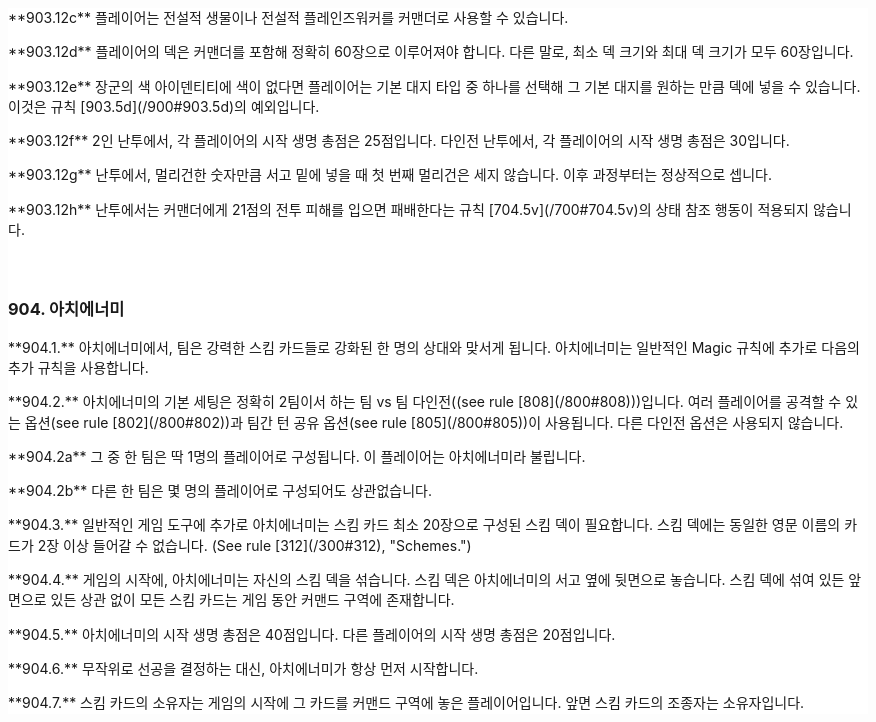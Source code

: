<a name="903.12c"></a>
<p class="clause" markdown="1">**903.12c** 플레이어는 전설적 생물이나 전설적 플레인즈워커를 커맨더로 사용할 수 있습니다.</p>

<a name="903.12d"></a>
<p class="clause" markdown="1">**903.12d** 플레이어의 덱은 커맨더를 포함해 정확히 60장으로 이루어져야 합니다. 다른 말로, 최소 덱 크기와 최대 덱 크기가 모두 60장입니다.</p>

<a name="903.12e"></a>
<p class="clause" markdown="1">**903.12e** 장군의 색 아이덴티티에 색이 없다면 플레이어는 기본 대지 타입 중 하나를 선택해 그 기본 대지를 원하는 만큼 덱에 넣을 수 있습니다. 이것은 규칙 [903.5d](/900#903.5d)의 예외입니다.</p>

<a name="903.12f"></a>
<p class="clause" markdown="1">**903.12f** 2인 난투에서, 각 플레이어의 시작 생명 총점은 25점입니다. 다인전 난투에서, 각 플레이어의 시작 생명 총점은 30입니다.</p>

<a name="903.12g"></a>
<p class="clause" markdown="1">**903.12g** 난투에서, 멀리건한 숫자만큼 서고 밑에 넣을 때 첫 번째 멀리건은 세지 않습니다. 이후 과정부터는 정상적으로 셉니다.</p>

<a name="903.12h"></a>
<p class="clause" markdown="1">**903.12h** 난투에서는 커맨더에게 21점의 전투 피해를 입으면 패배한다는 규칙 [704.5v](/700#704.5v)의 상태 참조 행동이 적용되지 않습니다.</p>

<br><a name="904"></a>

### 904. 아치에너미

<a name="904.1"></a>
<p class="paragraph" markdown="1">**904.1.** 아치에너미에서, 팀은 강력한 스킴 카드들로 강화된 한 명의 상대와 맞서게 됩니다. 아치에너미는 일반적인 Magic 규칙에 추가로 다음의 추가 규칙을 사용합니다.</p>

<a name="904.2"></a>
<p class="paragraph" markdown="1">**904.2.** 아치에너미의 기본 세팅은 정확히 2팀이서 하는 팀 vs 팀 다인전((see rule [808](/800#808)))입니다. 여러 플레이어를 공격할 수 있는 옵션(see rule [802](/800#802))과 팀간 턴 공유 옵션(see rule [805](/800#805))이 사용됩니다. 다른 다인전 옵션은 사용되지 않습니다.</p>

<a name="904.2a"></a>
<p class="clause" markdown="1">**904.2a** 그 중 한 팀은 딱 1명의 플레이어로 구성됩니다. 이 플레이어는 아치에너미라 불립니다.</p>

<a name="904.2b"></a>
<p class="clause" markdown="1">**904.2b** 다른 한 팀은 몇 명의 플레이어로 구성되어도 상관없습니다.</p>

<a name="904.3"></a>
<p class="paragraph" markdown="1">**904.3.** 일반적인 게임 도구에 추가로 아치에너미는 스킴 카드 최소 20장으로 구성된 스킴 덱이 필요합니다. 스킴 덱에는 동일한 영문 이름의 카드가 2장 이상 들어갈 수 없습니다. (See rule [312](/300#312), "Schemes.")</p>

<a name="904.4"></a>
<p class="paragraph" markdown="1">**904.4.** 게임의 시작에, 아치에너미는 자신의 스킴 덱을 섞습니다. 스킴 덱은 아치에너미의 서고 옆에 뒷면으로 놓습니다. 스킴 덱에 섞여 있든 앞면으로 있든 상관 없이 모든 스킴 카드는 게임 동안 커맨드 구역에 존재합니다.</p>

<a name="904.5"></a>
<p class="paragraph" markdown="1">**904.5.** 아치에너미의 시작 생명 총점은 40점입니다. 다른 플레이어의 시작 생명 총점은 20점입니다.</p>

<a name="904.6"></a>
<p class="paragraph" markdown="1">**904.6.** 무작위로 선공을 결정하는 대신, 아치에너미가 항상 먼저 시작합니다.</p>

<a name="904.7"></a>
<p class="paragraph" markdown="1">**904.7.** 스킴 카드의 소유자는 게임의 시작에 그 카드를 커맨드 구역에 놓은 플레이어입니다. 앞면 스킴 카드의 조종자는 소유자입니다.</p>
